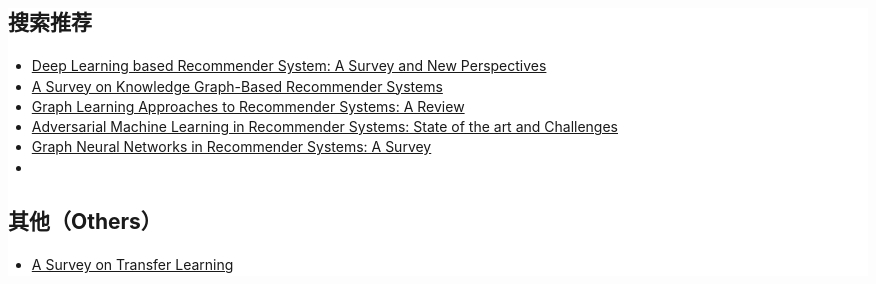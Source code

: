 ## 搜索推荐

- [Deep Learning based Recommender System: A Survey and New Perspectives](https://arxiv.org/abs/1707.07435)
- [A Survey on Knowledge Graph-Based Recommender Systems](https://arxiv.org/abs/2003.00911)
- [Graph Learning Approaches to Recommender Systems: A Review](https://arxiv.org/abs/2004.11718)
- [Adversarial Machine Learning in Recommender Systems: State of the art and Challenges](https://www.semanticscholar.org/paper/Adversarial-Machine-Learning-in-Recommender-State-Deldjoo-Noia/ea5bf8ec238203da77cd43229c386204abb7717c)
- [Graph Neural Networks in Recommender Systems: A Survey](https://arxiv.org/abs/2011.02260)
- 

## 其他（Others）

- [A Survey on Transfer Learning](http://202.120.39.19:40222/wp-content/uploads/2018/03/A-Survey-on-Transfer-Learning.pdf "A Survey on Transfer Learning")



